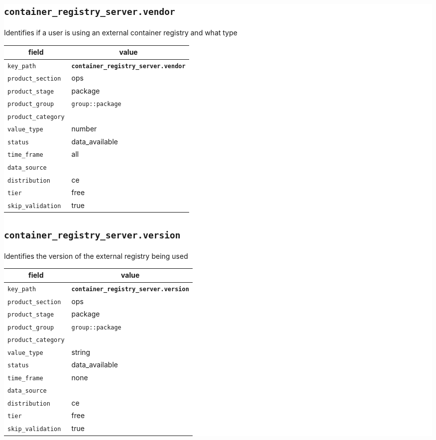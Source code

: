 ## `container_registry_server.vendor`

Identifies if a user is using an external container registry and what type

| field | value |
| --- | --- |
| `key_path` | **`container_registry_server.vendor`** |
| `product_section` | ops |
| `product_stage` | package |
| `product_group` | `group::package` |
| `product_category` |  |
| `value_type` | number |
| `status` | data_available |
| `time_frame` | all |
| `data_source` |  |
| `distribution` | ce |
| `tier` | free |
| `skip_validation` | true |

## `container_registry_server.version`

Identifies the version of the external registry being used

| field | value |
| --- | --- |
| `key_path` | **`container_registry_server.version`** |
| `product_section` | ops |
| `product_stage` | package |
| `product_group` | `group::package` |
| `product_category` |  |
| `value_type` | string |
| `status` | data_available |
| `time_frame` | none |
| `data_source` |  |
| `distribution` | ce |
| `tier` | free |
| `skip_validation` | true |
